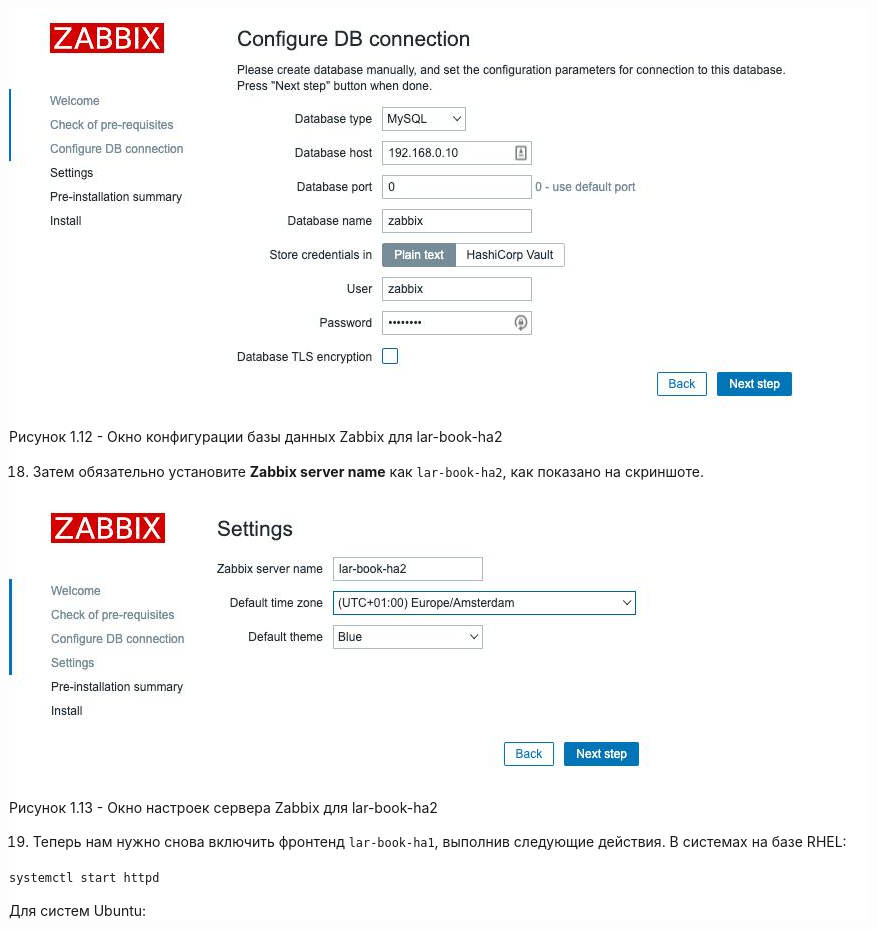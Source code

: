 ![img](pics/pic1-12.jpeg)

Рисунок 1.12 - Окно конфигурации базы данных Zabbix для lar-book-ha2

18. Затем обязательно установите **Zabbix server name** как `lar-book-ha2`, как показано на скриншоте.

![img](pics/pic1-13.jpeg)

Рисунок 1.13 - Окно настроек сервера Zabbix для lar-book-ha2

19. Теперь нам нужно снова включить фронтенд `lar-book-ha1`, выполнив следующие действия. В системах на базе RHEL:

```
systemctl start httpd
```

Для систем Ubuntu:
